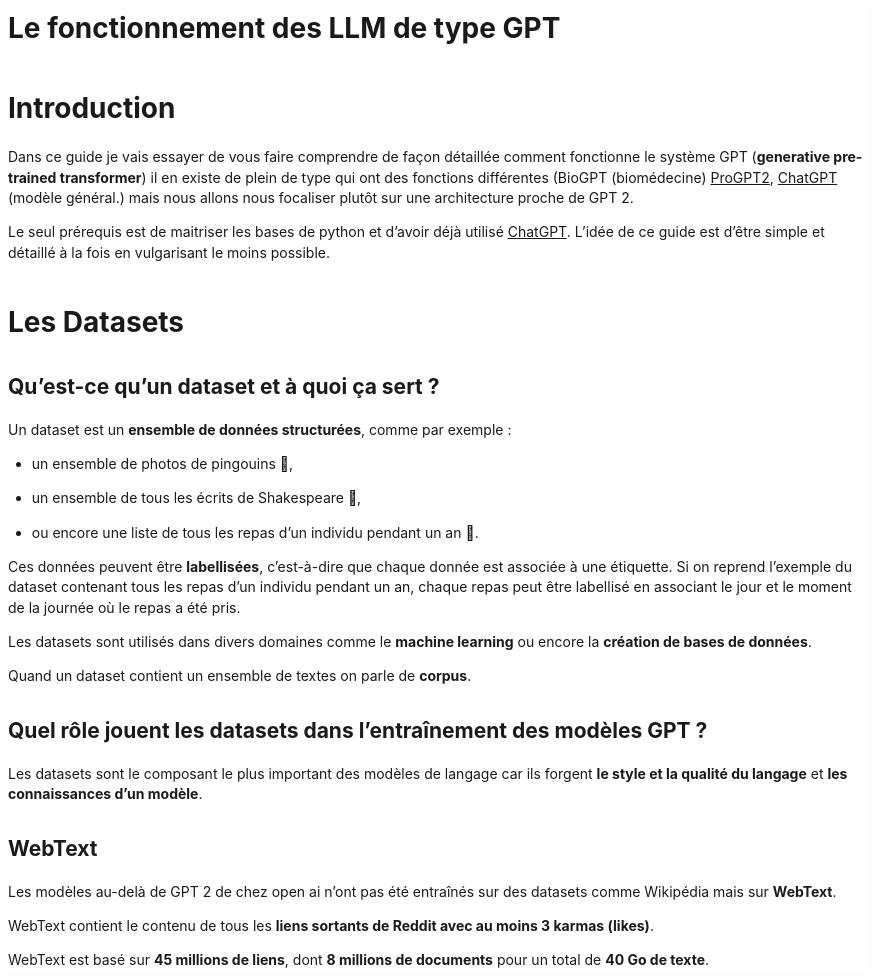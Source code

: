 # Le fonctionnement des LLM de type GPT

# Introduction

Dans ce guide je vais essayer de vous faire comprendre de façon détaillée comment fonctionne le système GPT (**generative pre-trained transformer**) il en existe de plein de type qui ont des fonctions différentes (BioGPT (biomédecine) [ProGPT2](https://huggingface.co/nferruz/ProtGPT2), [ChatGPT](https://chatgpt.com/) (modèle général.) mais nous allons nous focaliser plutôt sur une architecture proche de GPT 2.

Le seul prérequis est de maitriser les bases de python et d’avoir déjà utilisé [ChatGPT](https://chatgpt.com/). L’idée de ce guide est d’être simple et détaillé à la fois en vulgarisant le moins possible.

# Les Datasets

## Qu’est-ce qu’un dataset et à quoi ça sert ?

Un dataset est un **ensemble de données structurées**, comme par exemple :

- un ensemble de photos de pingouins 🐧,

- un ensemble de tous les écrits de Shakespeare 📖,

- ou encore une liste de tous les repas d’un individu pendant un an 🥘.

Ces données peuvent être **labellisées**, c’est-à-dire que chaque donnée est associée à une étiquette. Si on reprend l’exemple du dataset contenant tous les repas d’un individu pendant un an, chaque repas peut être labellisé en associant le jour et le moment de la journée où le repas a été pris.

Les datasets sont utilisés dans divers domaines comme le **machine learning** ou encore la **création de bases de données**.

Quand un dataset contient un ensemble de textes on parle de **corpus**.
## Quel rôle jouent les datasets dans l’entraînement des modèles GPT ?


Les datasets sont le composant le plus important des modèles de langage car ils forgent **le style et la qualité du langage** et **les connaissances d’un modèle**.
## WebText

Les modèles au-delà de GPT 2 de chez open ai n’ont pas été entraînés sur des datasets comme Wikipédia mais sur **WebText**.

WebText contient le contenu de tous les **liens sortants de Reddit avec au moins 3 karmas (likes)**.

WebText est basé sur **45 millions de liens**, dont **8 millions de documents** pour un total de **40 Go de texte**.
